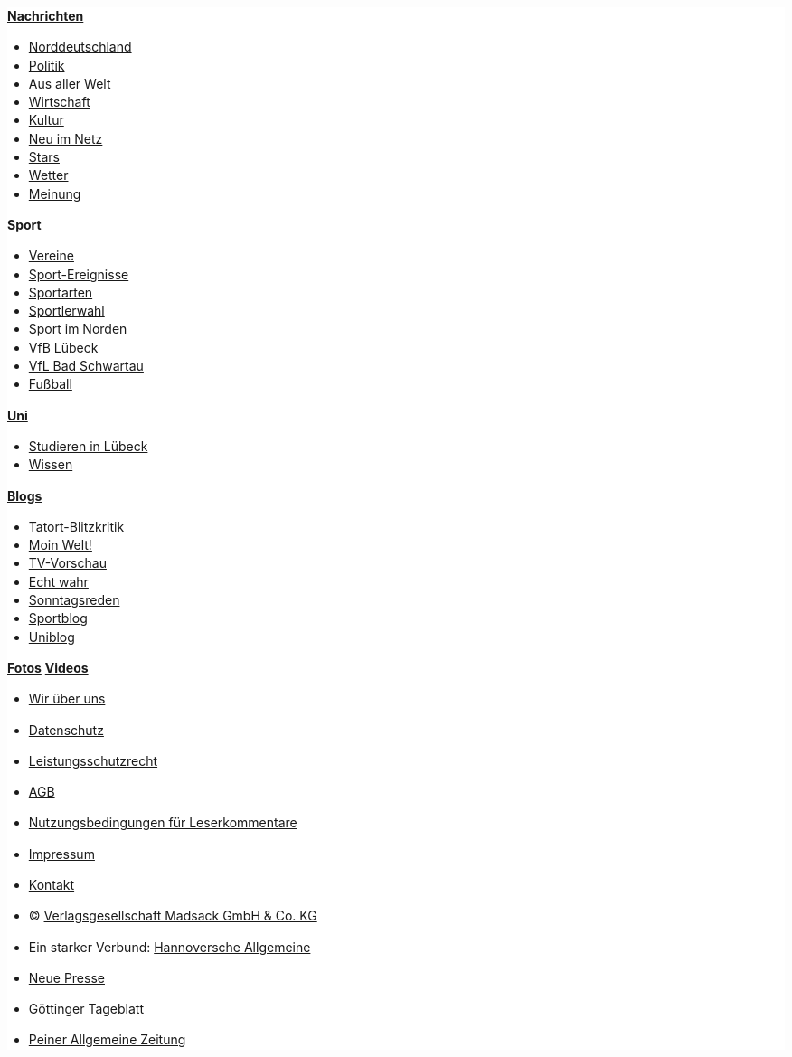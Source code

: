 **[Nachrichten](/Nachrichten)**
-   [Norddeutschland](/Nachrichten/Norddeutschland)
-   [Politik](/Nachrichten/Politik)
-   [Aus aller Welt](/Nachrichten/Aus-aller-Welt)
-   [Wirtschaft](/Nachrichten/Wirtschaft)
-   [Kultur](/Nachrichten/Kultur)
-   [Neu im Netz](/Nachrichten/Neu-im-Netz)
-   [Stars](/Nachrichten/Stars)
-   [Wetter](/Nachrichten/Wetter)
-   [Meinung](/Nachrichten/Meinung)

**[Sport](/Sport)**
-   [Vereine](/Sport/Vereine)
-   [Sport-Ereignisse](/Sport/Sport-Ereignisse)
-   [Sportarten](/Sport/Sportarten)
-   [Sportlerwahl](/Sport/Sportlerwahl)
-   [Sport im Norden](/Sport/Sport-im-Norden)
-   [VfB Lübeck](/Sport/VfB-Luebeck)
-   [VfL Bad Schwartau](/Sport/VfL-Bad-Schwartau)
-   [Fußball](http://www.sportbuzzer.de/luebeck/)

**[Uni](/Uni)**
-   [Studieren in Lübeck](/Uni/Studieren-in-Luebeck)
-   [Wissen](/Uni/Wissen)

**[Blogs](/Blogs)**
-   [Tatort-Blitzkritik](/Blogs/Tatort-Blitzkritik)
-   [Moin Welt!](/Blogs/Moin-Welt)
-   [TV-Vorschau](/Blogs/TV-Vorschau)
-   [Echt wahr](/Blogs/Echt-wahr)
-   [Sonntagsreden](/Blogs/Sonntagsreden)
-   [Sportblog](/Blogs/Sportblog)
-   [Uniblog](/Blogs/Uniblog)

**[Fotos](/Fotos)** **[Videos](/Videos)**

-   <a href="/Verlagsservice/Wir-ueber-uns" class="pda-footerlinks-li-link">Wir über uns</a>
-   <a href="/Portal-Service/Erklaerung-zum-Datenschutz" class="pda-footerlinks-li-link">Datenschutz</a>
-   <a href="/Portal-Service/Leistungsschutzrecht" class="pda-footerlinks-li-link">Leistungsschutzrecht</a>
-   <a href="/Portal-Service/Allgemeine-Geschaeftsbedingungen" class="pda-footerlinks-li-link">AGB</a>
-   <a href="/Portal-Service/Nutzungsbedingungen" class="pda-footerlinks-li-link">Nutzungsbedingungen für Leserkommentare</a>
-   <a href="/Portal-Service/Impressum" class="pda-footerlinks-li-link">Impressum</a>
-   <a href="/Kontakt" class="pda-footerlinks-li-link">Kontakt</a>



-   © <a href="http://www.madsack.de/" class="pda-footerlinks-li-link">Verlagsgesellschaft Madsack GmbH &amp; Co. KG</a>



-   <span class="blau">Ein starker Verbund:</span> <a href="http://www.haz.de" class="pda-footerlinks-li-link">Hannoversche Allgemeine</a>
-   <a href="http://www.neuepresse.de" class="pda-footerlinks-li-link">Neue Presse</a>
-   <a href="http://www.goettinger-tageblatt.de" class="pda-footerlinks-li-link">Göttinger Tageblatt</a>
-   <a href="http://www.paz-online.de" class="pda-footerlinks-li-link">Peiner Allgemeine Zeitung</a>
